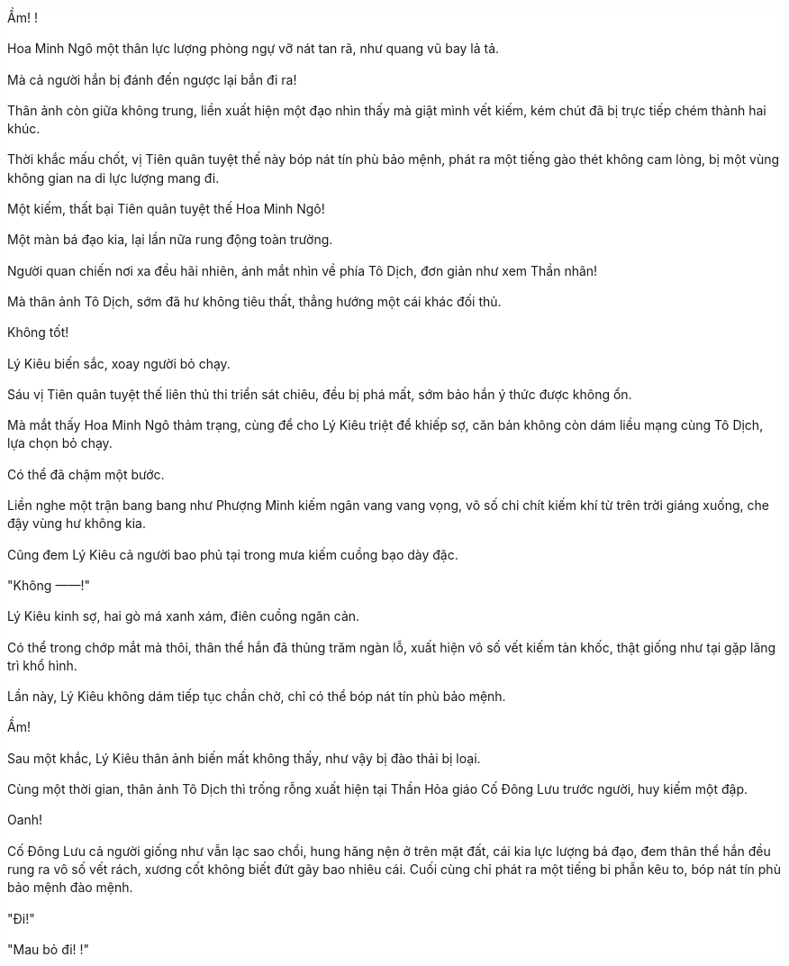 Ầm! !

Hoa Minh Ngô một thân lực lượng phòng ngự vỡ nát tan rã, như quang vũ bay lả tả.

Mà cả người hắn bị đánh đến ngược lại bắn đi ra!

Thân ảnh còn giữa không trung, liền xuất hiện một đạo nhìn thấy mà giật mình vết kiếm, kém chút đã bị trực tiếp chém thành hai khúc.

Thời khắc mấu chốt, vị Tiên quân tuyệt thế này bóp nát tín phù bảo mệnh, phát ra một tiếng gào thét không cam lòng, bị một vùng không gian na di lực lượng mang đi.

Một kiếm, thất bại Tiên quân tuyệt thế Hoa Minh Ngô!

Một màn bá đạo kia, lại lần nữa rung động toàn trường.

Người quan chiến nơi xa đều hãi nhiên, ánh mắt nhìn về phía Tô Dịch, đơn giản như xem Thần nhân!

Mà thân ảnh Tô Dịch, sớm đã hư không tiêu thất, thẳng hướng một cái khác đối thủ.

Không tốt!

Lý Kiêu biến sắc, xoay người bỏ chạy.

Sáu vị Tiên quân tuyệt thế liên thủ thi triển sát chiêu, đều bị phá mất, sớm bảo hắn ý thức được không ổn.

Mà mắt thấy Hoa Minh Ngô thảm trạng, cùng để cho Lý Kiêu triệt để khiếp sợ, căn bản không còn dám liều mạng cùng Tô Dịch, lựa chọn bỏ chạy.

Có thể đã chậm một bước.

Liền nghe một trận bang bang như Phượng Minh kiếm ngân vang vang vọng, vô số chi chít kiếm khí từ trên trời giáng xuống, che đậy vùng hư không kia.

Cũng đem Lý Kiêu cả người bao phủ tại trong mưa kiếm cuồng bạo dày đặc.

"Không ——!"

Lý Kiêu kinh sợ, hai gò má xanh xám, điên cuồng ngăn cản.

Có thể trong chớp mắt mà thôi, thân thể hắn đã thủng trăm ngàn lỗ, xuất hiện vô số vết kiếm tàn khốc, thật giống như tại gặp lăng trì khổ hình.

Lần này, Lý Kiêu không dám tiếp tục chần chờ, chỉ có thể bóp nát tín phù bảo mệnh.

Ầm!

Sau một khắc, Lý Kiêu thân ảnh biến mất không thấy, như vậy bị đào thải bị loại.

Cùng một thời gian, thân ảnh Tô Dịch thì trống rỗng xuất hiện tại Thần Hỏa giáo Cố Đông Lưu trước người, huy kiếm một đập.

Oanh!

Cố Đông Lưu cả người giống như vẫn lạc sao chổi, hung hăng nện ở trên mặt đất, cái kia lực lượng bá đạo, đem thân thể hắn đều rung ra vô số vết rách, xương cốt không biết đứt gãy bao nhiêu cái. Cuối cùng chỉ phát ra một tiếng bi phẫn kêu to, bóp nát tín phù bảo mệnh đào mệnh.

"Đi!"

"Mau bỏ đi! !"
